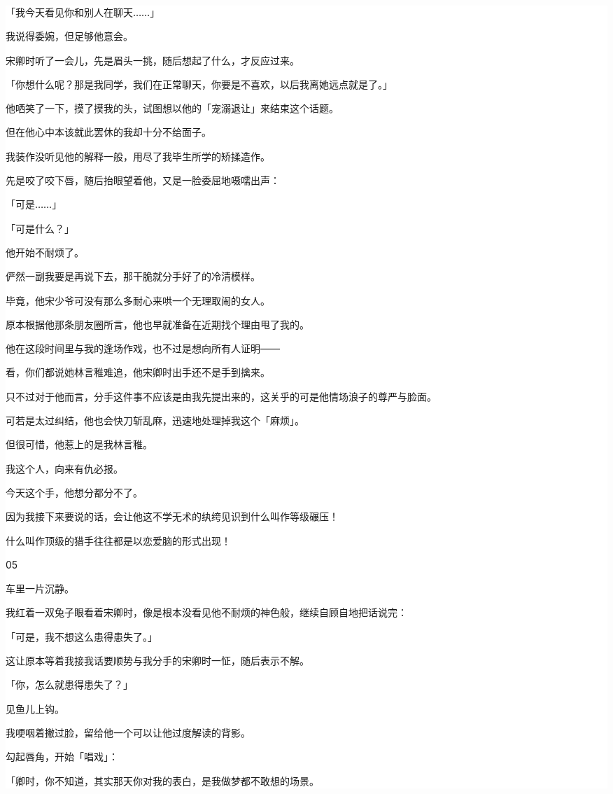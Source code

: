 「我今天看见你和别人在聊天……」

我说得委婉，但足够他意会。

宋卿时听了一会儿，先是眉头一挑，随后想起了什么，才反应过来。

「你想什么呢？那是我同学，我们在正常聊天，你要是不喜欢，以后我离她远点就是了。」

他哂笑了一下，摸了摸我的头，试图想以他的「宠溺退让」来结束这个话题。

但在他心中本该就此罢休的我却十分不给面子。

我装作没听见他的解释一般，用尽了我毕生所学的矫揉造作。

先是咬了咬下唇，随后抬眼望着他，又是一脸委屈地嗫嚅出声：

「可是……」

「可是什么？」

他开始不耐烦了。

俨然一副我要是再说下去，那干脆就分手好了的冷清模样。

毕竟，他宋少爷可没有那么多耐心来哄一个无理取闹的女人。

原本根据他那条朋友圈所言，他也早就准备在近期找个理由甩了我的。

他在这段时间里与我的逢场作戏，也不过是想向所有人证明——

看，你们都说她林言稚难追，他宋卿时出手还不是手到擒来。

只不过对于他而言，分手这件事不应该是由我先提出来的，这关乎的可是他情场浪子的尊严与脸面。

可若是太过纠结，他也会快刀斩乱麻，迅速地处理掉我这个「麻烦」。

但很可惜，他惹上的是我林言稚。

我这个人，向来有仇必报。

今天这个手，他想分都分不了。

因为我接下来要说的话，会让他这不学无术的纨绔见识到什么叫作等级碾压！

什么叫作顶级的猎手往往都是以恋爱脑的形式出现！

05

车里一片沉静。

我红着一双兔子眼看着宋卿时，像是根本没看见他不耐烦的神色般，继续自顾自地把话说完：

「可是，我不想这么患得患失了。」

这让原本等着我接我话要顺势与我分手的宋卿时一怔，随后表示不解。

「你，怎么就患得患失了？」

见鱼儿上钩。

我哽咽着撇过脸，留给他一个可以让他过度解读的背影。

勾起唇角，开始「唱戏」：

「卿时，你不知道，其实那天你对我的表白，是我做梦都不敢想的场景。
